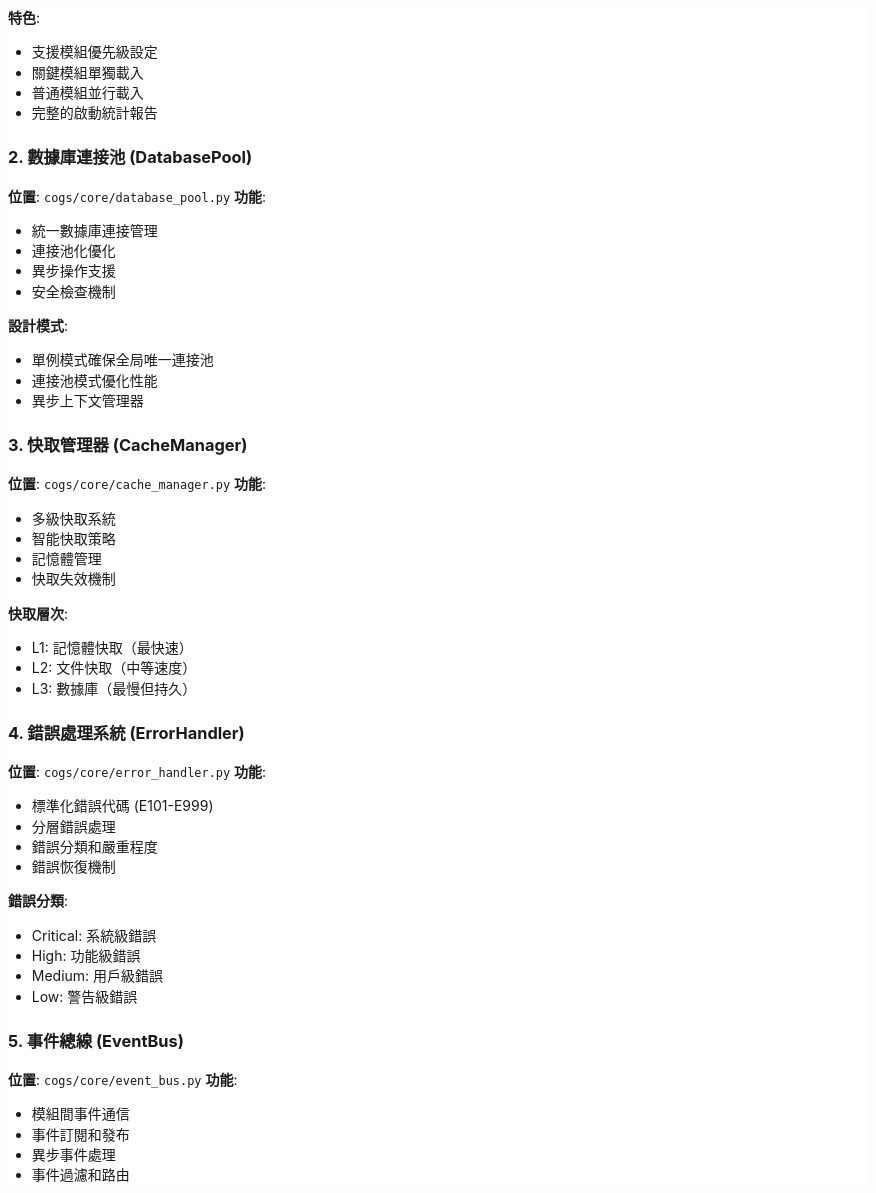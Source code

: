**特色**:
- 支援模組優先級設定
- 關鍵模組單獨載入
- 普通模組並行載入
- 完整的啟動統計報告

### 2. 數據庫連接池 (DatabasePool)
**位置**: `cogs/core/database_pool.py`
**功能**:
- 統一數據庫連接管理
- 連接池化優化
- 異步操作支援
- 安全檢查機制

**設計模式**:
- 單例模式確保全局唯一連接池
- 連接池模式優化性能
- 異步上下文管理器

### 3. 快取管理器 (CacheManager)
**位置**: `cogs/core/cache_manager.py`
**功能**:
- 多級快取系統
- 智能快取策略
- 記憶體管理
- 快取失效機制

**快取層次**:
- L1: 記憶體快取（最快速）
- L2: 文件快取（中等速度）
- L3: 數據庫（最慢但持久）

### 4. 錯誤處理系統 (ErrorHandler)
**位置**: `cogs/core/error_handler.py`
**功能**:
- 標準化錯誤代碼 (E101-E999)
- 分層錯誤處理
- 錯誤分類和嚴重程度
- 錯誤恢復機制

**錯誤分類**:
- Critical: 系統級錯誤
- High: 功能級錯誤
- Medium: 用戶級錯誤
- Low: 警告級錯誤

### 5. 事件總線 (EventBus)
**位置**: `cogs/core/event_bus.py`
**功能**:
- 模組間事件通信
- 事件訂閱和發布
- 異步事件處理
- 事件過濾和路由
